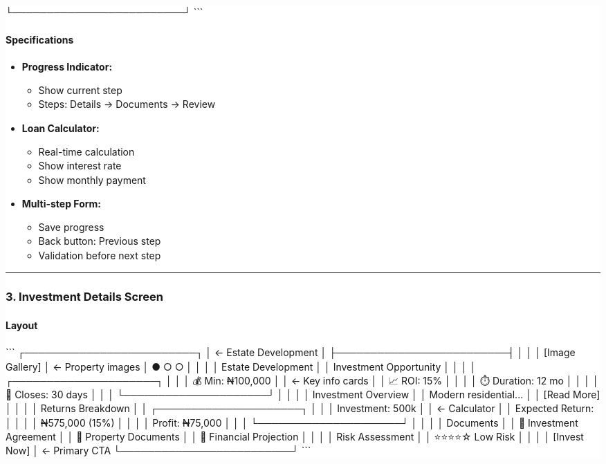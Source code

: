 └─────────────────────────┘
\`\`\`

#### Specifications
- **Progress Indicator:**
  - Show current step
  - Steps: Details → Documents → Review

- **Loan Calculator:**
  - Real-time calculation
  - Show interest rate
  - Show monthly payment

- **Multi-step Form:**
  - Save progress
  - Back button: Previous step
  - Validation before next step

---

### 3. Investment Details Screen

#### Layout
\`\`\`
┌─────────────────────────┐
│ ← Estate Development    │
├─────────────────────────┤
│                         │
│ [Image Gallery]         │  ← Property images
│ ● ○ ○                   │
│                         │
│ Estate Development      │
│ Investment Opportunity  │
│                         │
│ ┌─────────────────────┐ │
│ │ 💰 Min: ₦100,000    │ │  ← Key info cards
│ │ 📈 ROI: 15%         │ │
│ │ ⏱️ Duration: 12 mo  │ │
│ │ 📅 Closes: 30 days  │ │
│ └─────────────────────┘ │
│                         │
│ Investment Overview     │
│ Modern residential...   │
│ [Read More]             │
│                         │
│ Returns Breakdown       │
│ ┌─────────────────────┐ │
│ │ Investment: 500k   │ │  ← Calculator
│ │ Expected Return:    │ │
│ │ ₦575,000 (15%)      │ │
│ │ Profit: ₦75,000     │ │
│ └─────────────────────┘ │
│                         │
│ Documents               │
│ 📄 Investment Agreement │
│ 📄 Property Documents   │
│ 📄 Financial Projection │
│                         │
│ Risk Assessment         │
│ ⭐⭐⭐⭐☆ Low Risk       │
│                         │
│ [Invest Now]            │  ← Primary CTA
└─────────────────────────┘
\`\`\`
